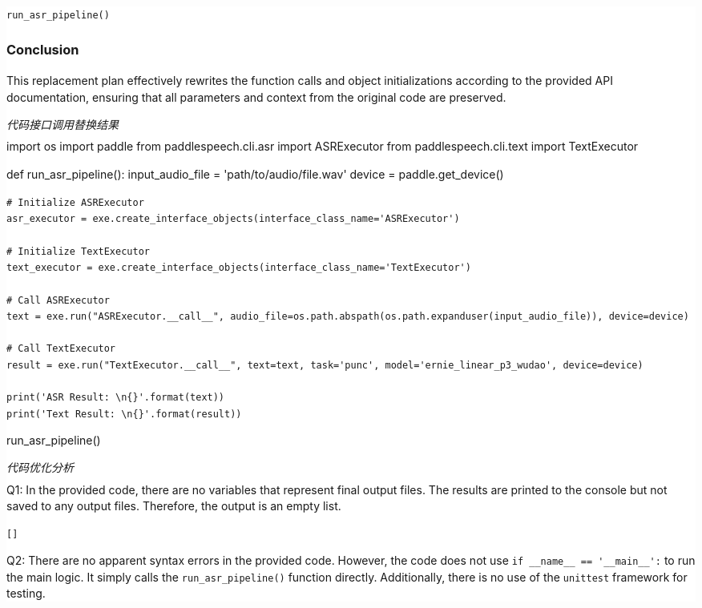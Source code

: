 ```python
run_asr_pipeline()
```

### Conclusion

This replacement plan effectively rewrites the function calls and object initializations according to the provided API documentation, ensuring that all parameters and context from the original code are preserved.


$$$$$代码接口调用替换结果$$$$$
import os
import paddle
from paddlespeech.cli.asr import ASRExecutor
from paddlespeech.cli.text import TextExecutor

def run_asr_pipeline():
    input_audio_file = 'path/to/audio/file.wav'
    device = paddle.get_device()
    
    # Initialize ASRExecutor
    asr_executor = exe.create_interface_objects(interface_class_name='ASRExecutor')
    
    # Initialize TextExecutor
    text_executor = exe.create_interface_objects(interface_class_name='TextExecutor')
    
    # Call ASRExecutor
    text = exe.run("ASRExecutor.__call__", audio_file=os.path.abspath(os.path.expanduser(input_audio_file)), device=device)
    
    # Call TextExecutor
    result = exe.run("TextExecutor.__call__", text=text, task='punc', model='ernie_linear_p3_wudao', device=device)
    
    print('ASR Result: \n{}'.format(text))
    print('Text Result: \n{}'.format(result))

run_asr_pipeline()



$$$$$代码优化分析$$$$$
Q1: In the provided code, there are no variables that represent final output files. The results are printed to the console but not saved to any output files. Therefore, the output is an empty list.

```list
[]
```

Q2: There are no apparent syntax errors in the provided code. However, the code does not use `if __name__ == '__main__':` to run the main logic. It simply calls the `run_asr_pipeline()` function directly. Additionally, there is no use of the `unittest` framework for testing.
